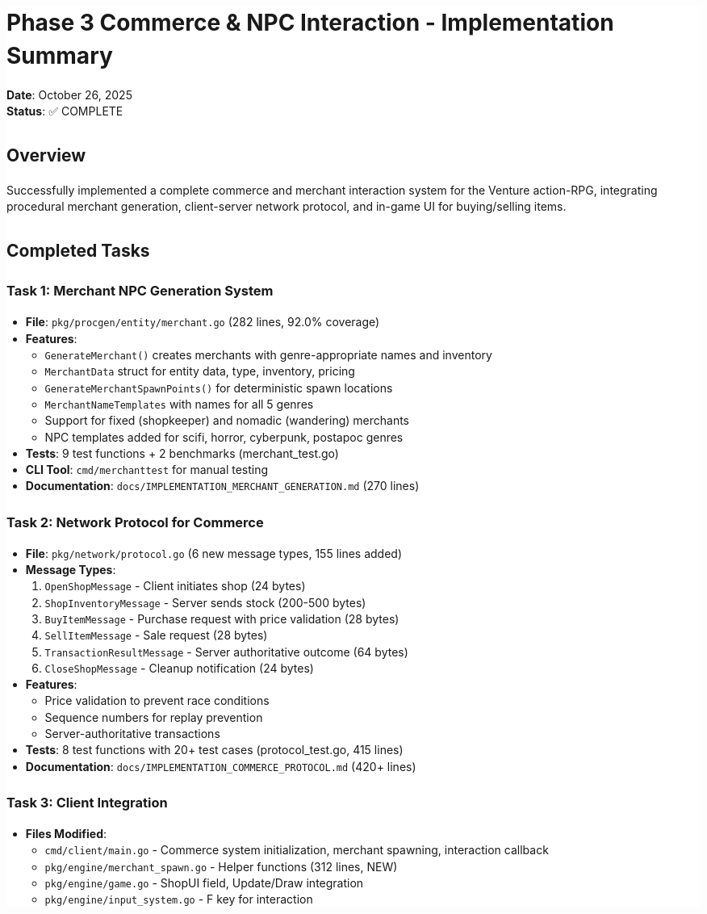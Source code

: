 # Phase 3 Commerce & NPC Interaction - Implementation Summary

**Date**: October 26, 2025  
**Status**: ✅ COMPLETE

## Overview

Successfully implemented a complete commerce and merchant interaction system for the Venture action-RPG, integrating procedural merchant generation, client-server network protocol, and in-game UI for buying/selling items.

## Completed Tasks

### Task 1: Merchant NPC Generation System
- **File**: `pkg/procgen/entity/merchant.go` (282 lines, 92.0% coverage)
- **Features**:
  - `GenerateMerchant()` creates merchants with genre-appropriate names and inventory
  - `MerchantData` struct for entity data, type, inventory, pricing
  - `GenerateMerchantSpawnPoints()` for deterministic spawn locations
  - `MerchantNameTemplates` with names for all 5 genres
  - Support for fixed (shopkeeper) and nomadic (wandering) merchants
  - NPC templates added for scifi, horror, cyberpunk, postapoc genres
- **Tests**: 9 test functions + 2 benchmarks (merchant_test.go)
- **CLI Tool**: `cmd/merchanttest` for manual testing
- **Documentation**: `docs/IMPLEMENTATION_MERCHANT_GENERATION.md` (270 lines)

### Task 2: Network Protocol for Commerce
- **File**: `pkg/network/protocol.go` (6 new message types, 155 lines added)
- **Message Types**:
  1. `OpenShopMessage` - Client initiates shop (24 bytes)
  2. `ShopInventoryMessage` - Server sends stock (200-500 bytes)
  3. `BuyItemMessage` - Purchase request with price validation (28 bytes)
  4. `SellItemMessage` - Sale request (28 bytes)
  5. `TransactionResultMessage` - Server authoritative outcome (64 bytes)
  6. `CloseShopMessage` - Cleanup notification (24 bytes)
- **Features**:
  - Price validation to prevent race conditions
  - Sequence numbers for replay prevention
  - Server-authoritative transactions
- **Tests**: 8 test functions with 20+ test cases (protocol_test.go, 415 lines)
- **Documentation**: `docs/IMPLEMENTATION_COMMERCE_PROTOCOL.md` (420+ lines)

### Task 3: Client Integration
- **Files Modified**:
  - `cmd/client/main.go` - Commerce system initialization, merchant spawning, interaction callback
  - `pkg/engine/merchant_spawn.go` - Helper functions (312 lines, NEW)
  - `pkg/engine/game.go` - ShopUI field, Update/Draw integration
  - `pkg/engine/input_system.go` - F key for interaction
